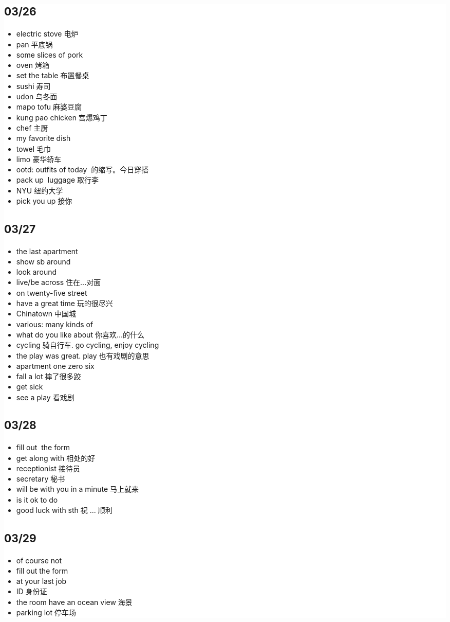 ## 03/26
* electric stove 电炉
* pan 平底锅
* some slices of pork 
* oven 烤箱
* set the table 布置餐桌
* sushi 寿司
* udon 乌冬面
* mapo tofu 麻婆豆腐
* kung pao chicken 宫爆鸡丁
* chef 主厨
* my favorite dish
* towel 毛巾
* limo 豪华轿车
* ootd: outfits of today  的缩写。今日穿搭
* pack up  luggage 取行李
* NYU 纽约大学
* pick you up 接你 

## 03/27
* the last apartment 
* show sb around 
* look around 
* live/be across 住在...对面
* on twenty-five street 
* have a great time 玩的很尽兴
* Chinatown 中国城
* various: many kinds of 
* what do you like about 你喜欢...的什么
* cycling 骑自行车. go cycling, enjoy cycling 
* the play was great. play 也有戏剧的意思
* apartment one zero six
* fall a lot 摔了很多跤
* get sick 
* see a play 看戏剧

## 03/28
* fill out  the form 
* get along with 相处的好
* receptionist 接待员
* secretary 秘书
* will be with you in a minute 马上就来
* is it ok to do 
* good luck with sth 祝 ... 顺利

## 03/29
* of course not 
* fill out the form 
* at your last job 
* ID 身份证
* the room have an ocean view 海景
* parking lot 停车场
